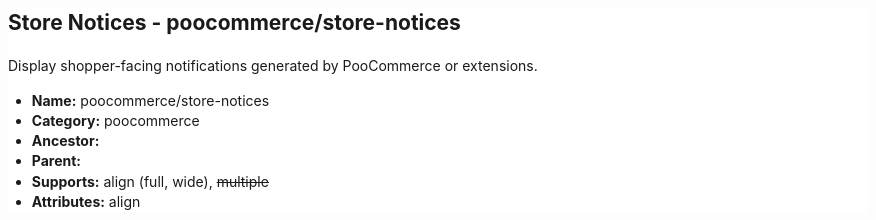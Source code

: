## Store Notices - poocommerce/store-notices

Display shopper-facing notifications generated by PooCommerce or extensions.

-	**Name:** poocommerce/store-notices
-	**Category:** poocommerce
-   **Ancestor:** 
-   **Parent:** 
-	**Supports:** align (full, wide), ~~multiple~~
-	**Attributes:** align


